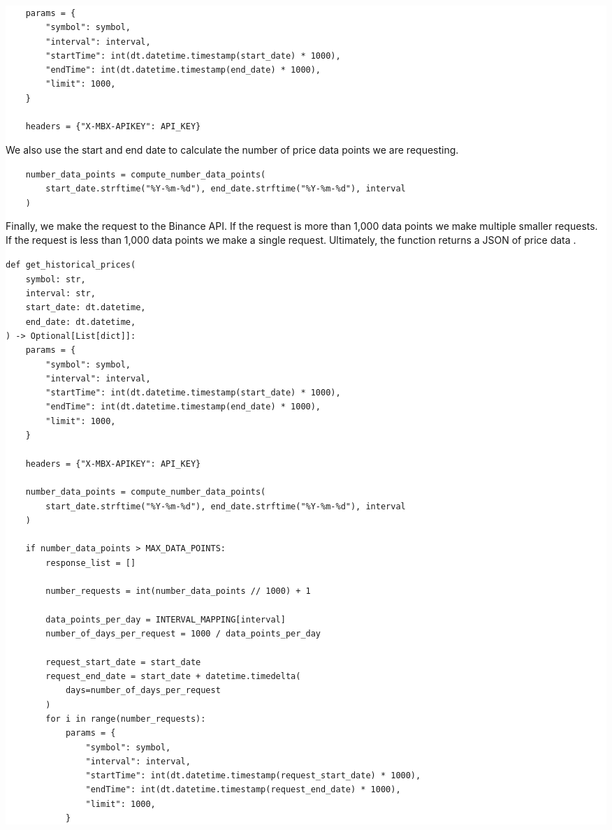 ```
    params = {
        "symbol": symbol,
        "interval": interval,
        "startTime": int(dt.datetime.timestamp(start_date) * 1000),
        "endTime": int(dt.datetime.timestamp(end_date) * 1000),
        "limit": 1000,
    }

    headers = {"X-MBX-APIKEY": API_KEY}
```

We also use the start and end date to calculate the number of price data points we are requesting.&nbsp;

```
    number_data_points = compute_number_data_points(
        start_date.strftime("%Y-%m-%d"), end_date.strftime("%Y-%m-%d"), interval
    )
```

Finally, we make the request to the Binance API. If the request is more than 1,000 data points we make multiple smaller requests. If the request is less than 1,000 data points we make a single request. Ultimately, the function returns a JSON of price data .&nbsp;

```
def get_historical_prices(
    symbol: str,
    interval: str,
    start_date: dt.datetime,
    end_date: dt.datetime,
) -> Optional[List[dict]]:
    params = {
        "symbol": symbol,
        "interval": interval,
        "startTime": int(dt.datetime.timestamp(start_date) * 1000),
        "endTime": int(dt.datetime.timestamp(end_date) * 1000),
        "limit": 1000,
    }

    headers = {"X-MBX-APIKEY": API_KEY}

    number_data_points = compute_number_data_points(
        start_date.strftime("%Y-%m-%d"), end_date.strftime("%Y-%m-%d"), interval
    )

    if number_data_points > MAX_DATA_POINTS:
        response_list = []

        number_requests = int(number_data_points // 1000) + 1

        data_points_per_day = INTERVAL_MAPPING[interval]
        number_of_days_per_request = 1000 / data_points_per_day

        request_start_date = start_date
        request_end_date = start_date + datetime.timedelta(
            days=number_of_days_per_request
        )
        for i in range(number_requests):
            params = {
                "symbol": symbol,
                "interval": interval,
                "startTime": int(dt.datetime.timestamp(request_start_date) * 1000),
                "endTime": int(dt.datetime.timestamp(request_end_date) * 1000),
                "limit": 1000,
            }
```
